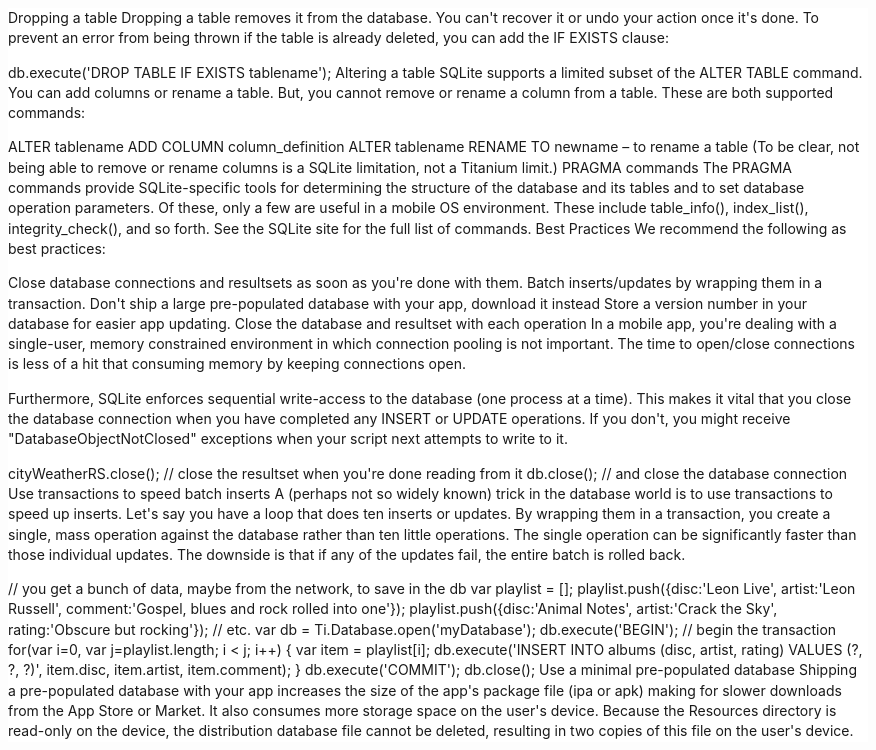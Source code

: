 Dropping a table
Dropping a table removes it from the database. You can't recover it or undo your action once it's done. To prevent an error from being thrown if the table is already deleted, you can add the IF EXISTS clause:

db.execute('DROP TABLE IF EXISTS tablename');
Altering a table
SQLite supports a limited subset of the ALTER TABLE command. You can add columns or rename a table. But, you cannot remove or rename a column from a table. These are both supported commands:

ALTER tablename ADD COLUMN column_definition
ALTER tablename RENAME TO newname – to rename a table
(To be clear, not being able to remove or rename columns is a SQLite limitation, not a Titanium limit.)
PRAGMA commands
The PRAGMA commands provide SQLite-specific tools for determining the structure of the database and its tables and to set database operation parameters. Of these, only a few are useful in a mobile OS environment. These include table_info(), index_list(), integrity_check(), and so forth. See the SQLite site for the full list of commands.
Best Practices
We recommend the following as best practices:

Close database connections and resultsets as soon as you're done with them.
Batch inserts/updates by wrapping them in a transaction.
Don't ship a large pre-populated database with your app, download it instead
Store a version number in your database for easier app updating.
Close the database and resultset with each operation
In a mobile app, you're dealing with a single-user, memory constrained environment in which connection pooling is not important. The time to open/close connections is less of a hit that consuming memory by keeping connections open.

Furthermore, SQLite enforces sequential write-access to the database (one process at a time). This makes it vital that you close the database connection when you have completed any INSERT or UPDATE operations. If you don't, you might receive "DatabaseObjectNotClosed" exceptions when your script next attempts to write to it.

cityWeatherRS.close(); // close the resultset when you're done reading from it
db.close(); // and close the database connection
Use transactions to speed batch inserts
A (perhaps not so widely known) trick in the database world is to use transactions to speed up inserts. Let's say you have a loop that does ten inserts or updates. By wrapping them in a transaction, you create a single, mass operation against the database rather than ten little operations. The single operation can be significantly faster than those individual updates. The downside is that if any of the updates fail, the entire batch is rolled back.

// you get a bunch of data, maybe from the network, to save in the db
var playlist = [];
playlist.push({disc:'Leon Live', artist:'Leon Russell', comment:'Gospel, blues and rock rolled into one'});
playlist.push({disc:'Animal Notes', artist:'Crack the Sky', rating:'Obscure but rocking'});
// etc.
var db = Ti.Database.open('myDatabase');
db.execute('BEGIN'); // begin the transaction
for(var i=0, var j=playlist.length; i < j; i++) {
var item = playlist[i];
db.execute('INSERT INTO albums (disc, artist, rating) VALUES (?, ?, ?)', item.disc, item.artist, item.comment);
}
db.execute('COMMIT');
db.close();
Use a minimal pre-populated database
Shipping a pre-populated database with your app increases the size of the app's package file (ipa or apk) making for slower downloads from the App Store or Market. It also consumes more storage space on the user's device. Because the Resources directory is read-only on the device, the distribution database file cannot be deleted, resulting in two copies of this file on the user's device.

